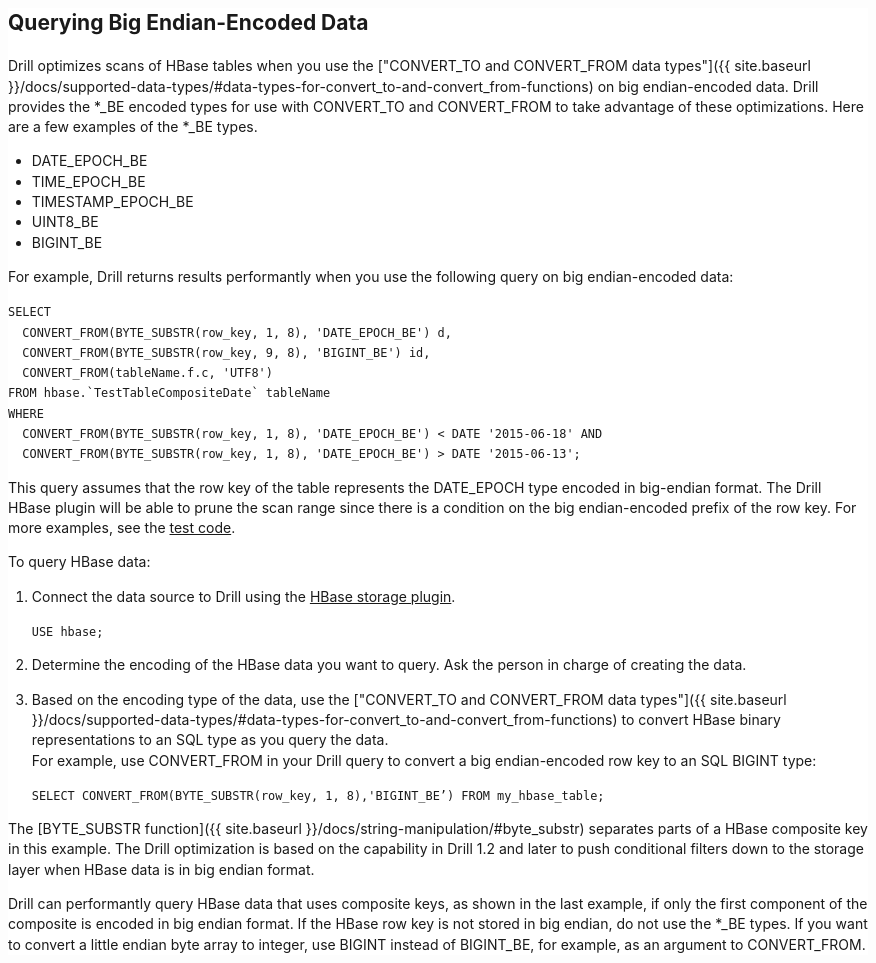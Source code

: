## Querying Big Endian-Encoded Data

Drill optimizes scans of HBase tables when you use the ["CONVERT_TO and CONVERT_FROM data types"]({{ site.baseurl }}/docs/supported-data-types/#data-types-for-convert_to-and-convert_from-functions) on big endian-encoded data. Drill provides the \*\_BE encoded types for use with CONVERT_TO and CONVERT_FROM to take advantage of these optimizations. Here are a few examples of the \*\_BE types.

* DATE_EPOCH_BE  
* TIME_EPOCH_BE  
* TIMESTAMP_EPOCH_BE  
* UINT8_BE  
* BIGINT_BE  

For example, Drill returns results performantly when you use the following query on big endian-encoded data:

```
SELECT
  CONVERT_FROM(BYTE_SUBSTR(row_key, 1, 8), 'DATE_EPOCH_BE') d,
  CONVERT_FROM(BYTE_SUBSTR(row_key, 9, 8), 'BIGINT_BE') id,
  CONVERT_FROM(tableName.f.c, 'UTF8') 
FROM hbase.`TestTableCompositeDate` tableName
WHERE
  CONVERT_FROM(BYTE_SUBSTR(row_key, 1, 8), 'DATE_EPOCH_BE') < DATE '2015-06-18' AND
  CONVERT_FROM(BYTE_SUBSTR(row_key, 1, 8), 'DATE_EPOCH_BE') > DATE '2015-06-13';
```

This query assumes that the row key of the table represents the DATE_EPOCH type encoded in big-endian format. The Drill HBase plugin will be able to prune the scan range since there is a condition on the big endian-encoded prefix of the row key. For more examples, see the [test code](https://github.com/apache/drill/blob/95623912ebf348962fe8a8846c5f47c5fdcf2f78/contrib/storage-hbase/src/test/java/org/apache/drill/hbase/TestHBaseFilterPushDown.java).

To query HBase data:

1. Connect the data source to Drill using the [HBase storage plugin]({{site.baseurl}}/docs/hbase-storage-plugin/).  

    `USE hbase;`

2. Determine the encoding of the HBase data you want to query. Ask the person in charge of creating the data.  
3. Based on the encoding type of the data, use the ["CONVERT_TO and CONVERT_FROM data types"]({{ site.baseurl }}/docs/supported-data-types/#data-types-for-convert_to-and-convert_from-functions) to convert HBase binary representations to an SQL type as you query the data.  
    For example, use CONVERT_FROM in your Drill query to convert a big endian-encoded row key to an SQL BIGINT type:  

    `SELECT CONVERT_FROM(BYTE_SUBSTR(row_key, 1, 8),'BIGINT_BE’) FROM my_hbase_table;`

The [BYTE_SUBSTR function]({{ site.baseurl }}/docs/string-manipulation/#byte_substr) separates parts of a HBase composite key in this example. The Drill optimization is based on the capability in Drill 1.2 and later to push conditional filters down to the storage layer when HBase data is in big endian format. 

Drill can performantly query HBase data that uses composite keys, as shown in the last example, if only the first component of the composite is encoded in big endian format. If the HBase row key is not stored in big endian, do not use the \*\_BE types. If you want to convert a little endian byte array to integer, use BIGINT instead of BIGINT_BE, for example, as an argument to CONVERT_FROM. 
